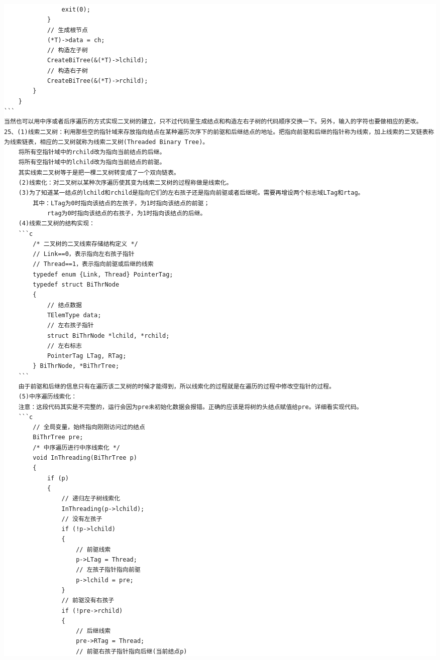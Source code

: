                     exit(0);
                }
                // 生成根节点
                (*T)->data = ch;
                // 构造左子树
                CreateBiTree(&(*T)->lchild);
                // 构造右子树
                CreateBiTree(&(*T)->rchild);
            }
        }
    ```
    当然也可以用中序或者后序遍历的方式实现二叉树的建立，只不过代码里生成结点和构造左右子树的代码顺序交换一下。另外，输入的字符也要做相应的更改。
    25、(1)线索二叉树：利用那些空的指针域来存放指向结点在某种遍历次序下的前驱和后继结点的地址。把指向前驱和后继的指针称为线索，加上线索的二叉链表称为线索链表，相应的二叉树就称为线索二叉树(Threaded Binary Tree)。
        将所有空指针域中的rchild改为指向当前结点的后继。
        将所有空指针域中的lchild改为指向当前结点的前驱。
        其实线索二叉树等于是把一棵二叉树转变成了一个双向链表。
        (2)线索化：对二叉树以某种次序遍历使其变为线索二叉树的过程称做是线索化。
        (3)为了知道某一结点的lchild和rchild是指向它们的左右孩子还是指向前驱或者后继呢。需要再增设两个标志域LTag和rtag。
            其中：LTag为0时指向该结点的左孩子，为1时指向该结点的前驱；
                rtag为0时指向该结点的右孩子，为1时指向该结点的后继。
        (4)线索二叉树的结构实现：
        ```c
            /* 二叉树的二叉线索存储结构定义 */
            // Link==0，表示指向左右孩子指针
            // Thread==1，表示指向前驱或后继的线索
            typedef enum {Link, Thread} PointerTag;
            typedef struct BiThrNode
            {
                // 结点数据
                TElemType data;
                // 左右孩子指针
                struct BiThrNode *lchild, *rchild;
                // 左右标志
                PointerTag LTag, RTag;
            } BiThrNode, *BiThrTree;
        ```
        由于前驱和后继的信息只有在遍历该二叉树的时候才能得到，所以线索化的过程就是在遍历的过程中修改空指针的过程。
        (5)中序遍历线索化：
        注意：这段代码其实是不完整的，运行会因为pre未初始化数据会报错。正确的应该是将树的头结点赋值给pre。详细看实现代码。
        ```c
            // 全局变量，始终指向刚刚访问过的结点
            BiThrTree pre;
            /* 中序遍历进行中序线索化 */
            void InThreading(BiThrTree p)
            {
                if (p)
                {
                    // 递归左子树线索化
                    InThreading(p->lchild);
                    // 没有左孩子
                    if (!p->lchild)
                    {
                        // 前驱线索
                        p->LTag = Thread;
                        // 左孩子指针指向前驱
                        p->lchild = pre;
                    }
                    // 前驱没有右孩子
                    if (!pre->rchild)
                    {
                        // 后继线索
                        pre->RTag = Thread;
                        // 前驱右孩子指针指向后继(当前结点p)